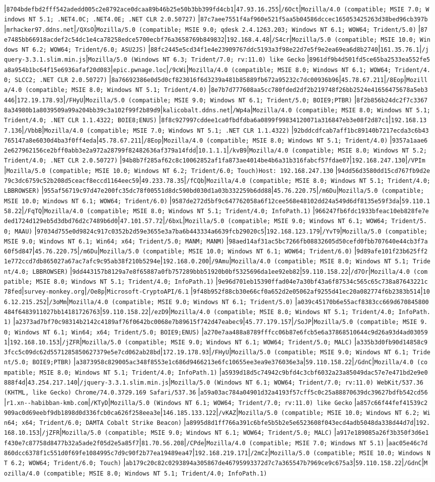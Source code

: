 |`8704bdefbd2fff542adedd005c2e8792ace0dcaa89b46b25e50b3bb399fd4cb1`|`47.93.16.255`|`/6Oct`|`Mozilla/4.0 (compatible; MSIE 7.0; Windows NT 5.1; .NET4.0C; .NET4.0E; .NET CLR 2.0.50727)`
|`87c7aee7551f4af960e521f5aa5b04586dccec165053425263d38bed96cb397b`|`mrhacker97.ddns.net`|`/QXsO`|`Mozilla/5.0 (compatible; MSIE 9.0; qdesk 2.4.1263.203; Windows NT 6.1; WOW64; Trident/5.0)`
|`87e7485bb66918acdef2c54dc1e4ca78258edce5700ecbf76a3658769b849832`|`192.168.4.48`|`/S4cr`|`Mozilla/5.0 (compatible; MSIE 10.0; Windows NT 6.2; WOW64; Trident/6.0; ASU2JS)`
|`88fc2445e5cd34f1e4e23909767ddc5193a3f98e22d7e5f9e2ea69ea6d8b2740`|`161.35.76.1`|`/jquery-3.3.1.slim.min.js`|`Mozilla/5.0 (Windows NT 6.3; Trident/7.0; rv:11.0) like Gecko`
|`8961df9b4d501fd5ce65ba2533ea552fe5a8a954b1bc64f15e6936afaf20d083`|`epic.pwnage.loc`|`/9cWi`|`Mozilla/4.0 (compatible; MSIE 8.0; Windows NT 6.1; WOW64; Trident/4.0; SLCC2; .NET CLR 2.0.50727)`
|`8a76692386e0d5d0cf823016f6d3239a481b85889fb672a95232c7dc00936b96`|`45.78.67.211`|`/8Eop`|`Mozilla/4.0 (compatible; MSIE 8.0; Windows NT 5.1; Trident/4.0)`
|`8e7b7d777608aa5cc780fded2df2b219748f26bb2524e41656475678a5eb3446`|`172.19.178.93`|`/FHyU`|`Mozilla/5.0 (compatible; MSIE 9.0; Windows NT 6.1; Trident/5.0; BOIE9;PTBR)`
|`8f2b856b24dc2f7c33678a34980b1a8039509a99a204bb39c3a102f99f2b89d9`|`kalicobalt.ddns.net`|`/Wp4a`|`Mozilla/4.0 (compatible; MSIE 8.0; Windows NT 5.1; Trident/4.0; .NET CLR 1.1.4322; BOIE8;ENUS)`
|`8f8c927997cddee1ca0fbdfdba6a0899f99834120071a316847eb3e08f2d87c1`|`192.168.137.136`|`/VbbB`|`Mozilla/4.0 (compatible; MSIE 7.0; Windows NT 5.1; .NET CLR 1.1.4322)`
|`92bddcdfcab7aff1bc89140b7217ecda3c6b43765147a8e6030d4ba3f0ff4eda`|`45.78.67.211`|`/8Eop`|`Mozilla/4.0 (compatible; MSIE 8.0; Windows NT 5.1; Trident/4.0)`
|`9357a1aae62e627962156ce2bff0abb3e2a972a28799f82482636af379a14fdd`|`10.1.1.1`|`/kvB9`|`Mozilla/4.0 (compatible; MSIE 8.0; Windows NT 5.2; Trident/4.0; .NET CLR 2.0.50727)`
|`94b8b7f285af62c8c10062852af1fa873ae4014be4b6a31b316fabcf57fdae07`|`192.168.247.130`|`/VPIm`|`Mozilla/5.0 (compatible; MSIE 10.0; Windows NT 6.2; Trident/6.0; Touch)Host: 192.168.247.130`
|`94dd56d3580dd15cd767fb9d2e79c3dc6759c52b208d5ceacf8eccd1164eec59`|`49.233.78.35`|`/fCQb`|`Mozilla/4.0 (compatible; MSIE 8.0; Windows NT 5.1; Trident/4.0; LBBROWSER)`
|`955af56719c97d47e200fc35dc78f00551d8dc590bd030d1a03b332259b6dd88`|`45.76.220.75`|`/m6Du`|`Mozilla/5.0 (compatible; MSIE 10.0; Windows NT 6.1; WOW64; Trident/6.0)`
|`9587de272d5bf9c647762058a6f12cee568e48102dd24a549d6df8135e59f3da`|`59.110.158.22`|`/FqTQ`|`Mozilla/4.0 (compatible; MSIE 8.0; Windows NT 5.1; Trident/4.0; InfoPath.1)`
|`966247fb6fdc1933bfeac10eb828fe7eded1724d129eb5d3dbd76d2c7489b6d0`|`47.101.57.72`|`/6bxL`|`Mozilla/5.0 (compatible; MSIE 9.0; Windows NT 6.1; WOW64; Trident/5.0; MAAU)`
|`97034d755e0d9824c917c0352b2d59e3655e3a7ba6b443334a6639fcb29020c5`|`192.168.123.179`|`/YvT9`|`Mozilla/5.0 (compatible; MSIE 9.0; Windows NT 6.1; Win64; x64; Trident/5.0; MANM; MANM)`
|`98aed14af31ac5bc7266fb08832605d50cefd0fbb707640e44cb3f7a60f5d847`|`45.76.220.75`|`/m6Du`|`Mozilla/5.0 (compatible; MSIE 10.0; Windows NT 6.1; WOW64; Trident/6.0)`
|`9d89afe101f23b625ff21e772ccd7db865027a67ac7afc9c95ab38f210b5294e`|`192.168.0.200`|`/9Amu`|`Mozilla/4.0 (compatible; MSIE 8.0; Windows NT 5.1; Trident/4.0; LBBROWSER)`
|`9dd443157b8129a7e8f65887a0fb757289bbb51920b0bf5325696da1ee92eb82`|`59.110.158.22`|`/d7Or`|`Mozilla/4.0 (compatible; MSIE 8.0; Windows NT 5.1; Trident/4.0; InfoPath.1)`
|`9e96d701eb15390ffad04e7a30bf43a6f87534c565c65c738a87643221c78fed`|`survey-monkey.org`|`/Oe8p`|`Microsoft-CryptoAPI/6.1`
|`9f48b952f88cb30e66cf0a652d2e05062af9255d41ec20a082774f6b2383b514`|`106.12.215.252`|`/3oMm`|`Mozilla/4.0 (compatible; MSIE 9.0; Windows NT 6.1; Trident/5.0)`
|`a039c45170b6e55acf8383cc669d670845800484f6483911027bb14181726763`|`59.110.158.22`|`/ezD9`|`Mozilla/4.0 (compatible; MSIE 8.0; Windows NT 5.1; Trident/4.0; InfoPath.1)`
|`a2373ad7bf70c98314b2142c4189af76f0642bc0068e7b89615f742d47eabec9`|`45.77.179.157`|`/SoJP`|`Mozilla/5.0 (compatible; MSIE 9.0; Windows NT 6.1; Win64; x64; Trident/5.0; BOIE9;ENUS)`
|`a270e7aa488a8789fffcc06b87e6fcb5e6a37868510644c9d26a93d4ad030591`|`192.168.10.153`|`/jZFR`|`Mozilla/5.0 (compatible; MSIE 9.0; Windows NT 6.1; WOW64; Trident/5.0; MALC)`
|`a335b3d0fb90d14858c93fcc5c09dc62d5571285850627379e5e7cd062ab28bd`|`172.19.178.93`|`/FHyU`|`Mozilla/5.0 (compatible; MSIE 9.0; Windows NT 6.1; Trident/5.0; BOIE9;PTBR)`
|`a3873958c829005ac348f8553e1c686d9466213e6fc10655ee3ea9e376036e3a`|`59.110.158.22`|`/GdnC`|`Mozilla/4.0 (compatible; MSIE 8.0; Windows NT 5.1; Trident/4.0; InfoPath.1)`
|`a5939d18d5c74942c9bfd4c3cbf6032a23a85049dac57e7e471bd2e9e0888f4d`|`43.254.217.140`|`/jquery-3.3.1.slim.min.js`|`Mozilla/5.0 (Windows NT 6.1; WOW64; Trident/7.0; rv:11.0) WebKit/537.36 (KHTML, like Gecko) Chrome/74.0.3729.169 Safari/537.36`
|`a59a03ac784a04901d32a4193f57cff5c0c25a88870639dc39627bdfb542cd56`|`r1.xn--habibban-kmb.com`|`/KTyD`|`Mozilla/5.0 (Windows NT 6.1; WOW64; Trident/7.0; rv:11.0) like Gecko`
|`a857c66f44fef41539c2909ac0d69eebf9db1898d0d336fcb0ca626f258eea3e`|`146.185.133.122`|`/vKAZ`|`Mozilla/5.0 (compatible; MSIE 10.0; Windows NT 6.2; Win64; x64; Trident/6.0; DAMTA Cobalt Strike Beacon)`
|`a8995d8d1ff766a391c6bfe5b5b2e5e6523608f043ecd4adb5048da338d44d7d`|`192.168.10.153`|`/jZFR`|`Mozilla/5.0 (compatible; MSIE 9.0; Windows NT 6.1; WOW64; Trident/5.0; MALC)`
|`a917e189085a26f3b350f3d6e1f430e7c87758d8477b32a5ade2f05d2e5a85f7`|`81.70.56.208`|`/CPde`|`Mozilla/4.0 (compatible; MSIE 7.0; Windows NT 5.1)`
|`aac05e46c7d860dcc6378f1c551d0f69fe1084995c7d9c90f2b77ea19489ea47`|`192.168.219.171`|`/2mCz`|`Mozilla/5.0 (compatible; MSIE 10.0; Windows NT 6.2; WOW64; Trident/6.0; Touch)`
|`ab179c20c82c0293894a305867de46795993372d7c7a365547b7969ce9c675a3`|`59.110.158.22`|`/GdnC`|`Mozilla/4.0 (compatible; MSIE 8.0; Windows NT 5.1; Trident/4.0; InfoPath.1)`